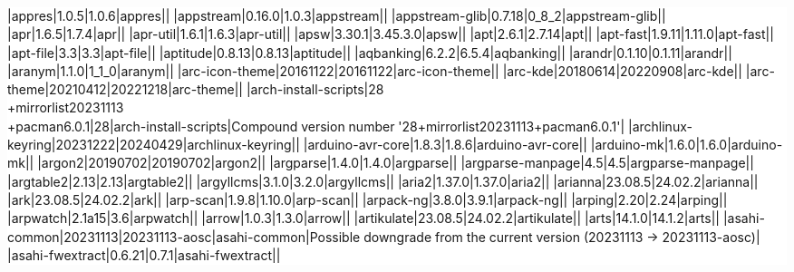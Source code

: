 |appres|1.0.5|1.0.6|appres||
|appstream|0.16.0|1.0.3|appstream||
|appstream-glib|0.7.18|0_8_2|appstream-glib||
|apr|1.6.5|1.7.4|apr||
|apr-util|1.6.1|1.6.3|apr-util||
|apsw|3.30.1|3.45.3.0|apsw||
|apt|2.6.1|2.7.14|apt||
|apt-fast|1.9.11|1.11.0|apt-fast||
|apt-file|3.3|3.3|apt-file||
|aptitude|0.8.13|0.8.13|aptitude||
|aqbanking|6.2.2|6.5.4|aqbanking||
|arandr|0.1.10|0.1.11|arandr||
|aranym|1.1.0|1_1_0|aranym||
|arc-icon-theme|20161122|20161122|arc-icon-theme||
|arc-kde|20180614|20220908|arc-kde||
|arc-theme|20210412|20221218|arc-theme||
|arch-install-scripts|28<br>+mirrorlist20231113<br>+pacman6.0.1|28|arch-install-scripts|Compound version number '28+mirrorlist20231113+pacman6.0.1'|
|archlinux-keyring|20231222|20240429|archlinux-keyring||
|arduino-avr-core|1.8.3|1.8.6|arduino-avr-core||
|arduino-mk|1.6.0|1.6.0|arduino-mk||
|argon2|20190702|20190702|argon2||
|argparse|1.4.0|1.4.0|argparse||
|argparse-manpage|4.5|4.5|argparse-manpage||
|argtable2|2.13|2.13|argtable2||
|argyllcms|3.1.0|3.2.0|argyllcms||
|aria2|1.37.0|1.37.0|aria2||
|arianna|23.08.5|24.02.2|arianna||
|ark|23.08.5|24.02.2|ark||
|arp-scan|1.9.8|1.10.0|arp-scan||
|arpack-ng|3.8.0|3.9.1|arpack-ng||
|arping|2.20|2.24|arping||
|arpwatch|2.1a15|3.6|arpwatch||
|arrow|1.0.3|1.3.0|arrow||
|artikulate|23.08.5|24.02.2|artikulate||
|arts|14.1.0|14.1.2|arts||
|asahi-common|20231113|20231113-aosc|asahi-common|Possible downgrade from the current version (20231113 -> 20231113-aosc)|
|asahi-fwextract|0.6.21|0.7.1|asahi-fwextract||